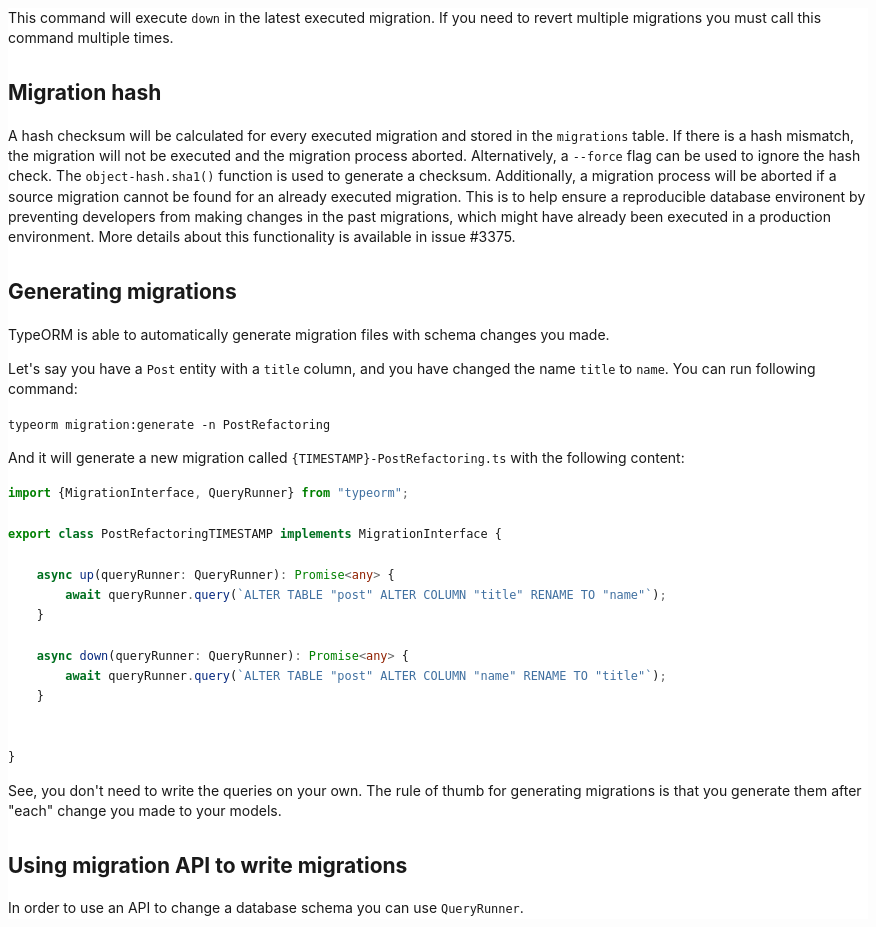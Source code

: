 This command will execute `down` in the latest executed migration. 
If you need to revert multiple migrations you must call this command multiple times. 

## Migration hash

A hash checksum will be calculated for every executed migration and stored in the `migrations` table. If there is a hash mismatch, the migration will not be executed and the migration process aborted. Alternatively, a `--force` flag can be used to ignore the hash check. The `object-hash.sha1()` function is used to generate a checksum. Additionally, a migration process will be aborted if a source migration cannot be found for an already executed migration. This is to help ensure a reproducible database environent by preventing developers from making changes in the past migrations, which might have already been executed in a production environment. More details about this functionality is available in issue #3375.

## Generating migrations

TypeORM is able to automatically generate migration files with schema changes you made.

Let's say you have a `Post` entity with a `title` column, and you have changed the name `title` to `name`.
You can run following command:

```
typeorm migration:generate -n PostRefactoring
```

And it will generate a new migration called `{TIMESTAMP}-PostRefactoring.ts` with the following content:

```typescript
import {MigrationInterface, QueryRunner} from "typeorm";

export class PostRefactoringTIMESTAMP implements MigrationInterface {
    
    async up(queryRunner: QueryRunner): Promise<any> {
        await queryRunner.query(`ALTER TABLE "post" ALTER COLUMN "title" RENAME TO "name"`);
    }

    async down(queryRunner: QueryRunner): Promise<any> { 
        await queryRunner.query(`ALTER TABLE "post" ALTER COLUMN "name" RENAME TO "title"`);
    }

    
}
```

See, you don't need to write the queries on your own. 
The rule of thumb for generating migrations is that you generate them after "each" change you made to your models.

## Using migration API to write migrations

In order to use an API to change a database schema you can use `QueryRunner`.
